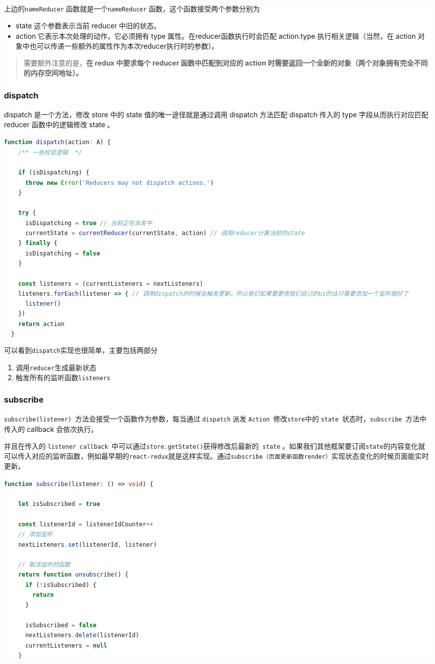 上边的`nameReducer` 函数就是一个`nameReducer` 函数，这个函数接受两个参数分别为

- state 这个参数表示当前 reducer 中旧的状态。
- action 它表示本次处理的动作，它必须拥有 type 属性。在reducer函数执行时会匹配 action.type 执行相关逻辑（当然，在 action 对象中也可以传递一些额外的属性作为本次reducer执行时的参数）。

> 需要额外注意的是，**在 redux 中要求每个 reducer 函数中匹配到对应的 action 时需要返回一个全新的对象（两个对象拥有完全不同的内存空间地址）。**

### dispatch

dispatch 是一个方法，修改 store 中的 state 值的唯一途径就是通过调用 dispatch 方法匹配 dispatch 传入的 type 字段从而执行对应匹配 reducer 函数中的逻辑修改 state 。

```ts
function dispatch(action: A) {
    /** 一些校验逻辑  */

    if (isDispatching) {
      throw new Error('Reducers may not dispatch actions.')
    }

    try {
      isDispatching = true // 当前正在派发中
      currentState = currentReducer(currentState, action) // 调用reducer计算当前的state
    } finally {
      isDispatching = false
    }

    const listeners = (currentListeners = nextListeners)
    listeners.forEach(listener => { // 调用dispatch的时候会触发更新。所以我们如果要更改我们自己的ui的话只需要添加一个监听就好了
      listener()
    })
    return action
  }
```

可以看到`dispatch`实现也很简单，主要包括两部分

1. 调用`reducer`生成最新状态
2. 触发所有的监听函数`listeners`

### subscribe

`subscribe(listener) `方法会接受一个函数作为参数，每当通过 `dispatch` 派发 `Action `修改` store `中的 `state `状态时，`subscribe `方法中传入的 callback 会依次执行。

并且在传入的 `listener callback `中可以通过` store.getState() `获得修改后最新的` state` 。如果我们其他框架要订阅`state`的内容变化就可以传入对应的监听函数，例如最早期的`react-redux`就是这样实现。通过`subscribe（页面更新函数render）`实现状态变化的时候页面能实时更新。

```typescript
function subscribe(listener: () => void) {

    let isSubscribed = true

    const listenerId = listenerIdCounter++
    // 添加监听
    nextListeners.set(listenerId, listener)

  	// 取消监听的函数
    return function unsubscribe() {
      if (!isSubscribed) {
        return
      }

      isSubscribed = false
      nextListeners.delete(listenerId)
      currentListeners = null
    }
```